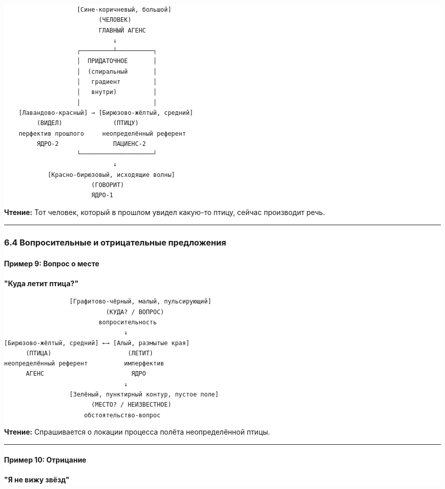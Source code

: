 ```
                    [Сине-коричневый, большой]
                          (ЧЕЛОВЕК)
                          ГЛАВНЫЙ АГЕНС
                              ↓
                    ┌─────────┴──────────┐
                    │  ПРИДАТОЧНОЕ       │
                    │  (спиральный       │
                    │   градиент         │
                    │   внутри)          │
                    │                    │
    [Лавандово-красный] → [Бирюзово-жёлтый, средний]
         (ВИДЕЛ)              (ПТИЦУ)
    перфектив прошлого     неопределённый референт
         ЯДРО-2               ПАЦИЕНС-2
                    └────────────────────┘
                              ↓
            [Красно-бирюзовый, исходящие волны]
                        (ГОВОРИТ)
                        ЯДРО-1
```

**Чтение:** Тот человек, который в прошлом увидел какую-то птицу, сейчас производит речь.

---

### 6.4 Вопросительные и отрицательные предложения

#### Пример 9: Вопрос о месте

**"Куда летит птица?"**

```
                  [Графитово-чёрный, малый, пульсирующий]
                            (КУДА? / ВОПРОС)
                          вопросительность
                                 ↓
[Бирюзово-жёлтый, средний] ←→ [Алый, размытые края]
      (ПТИЦА)                     (ЛЕТИТ)
неопределённый референт          имперфектив
      АГЕНС                        ЯДРО
                                 ↓
                  [Зелёный, пунктирный контур, пустое поле]
                        (МЕСТО? / НЕИЗВЕСТНОЕ)
                      обстоятельство-вопрос
```

**Чтение:** Спрашивается о локации процесса полёта неопределённой птицы.

---

#### Пример 10: Отрицание

**"Я не вижу звёзд"**
